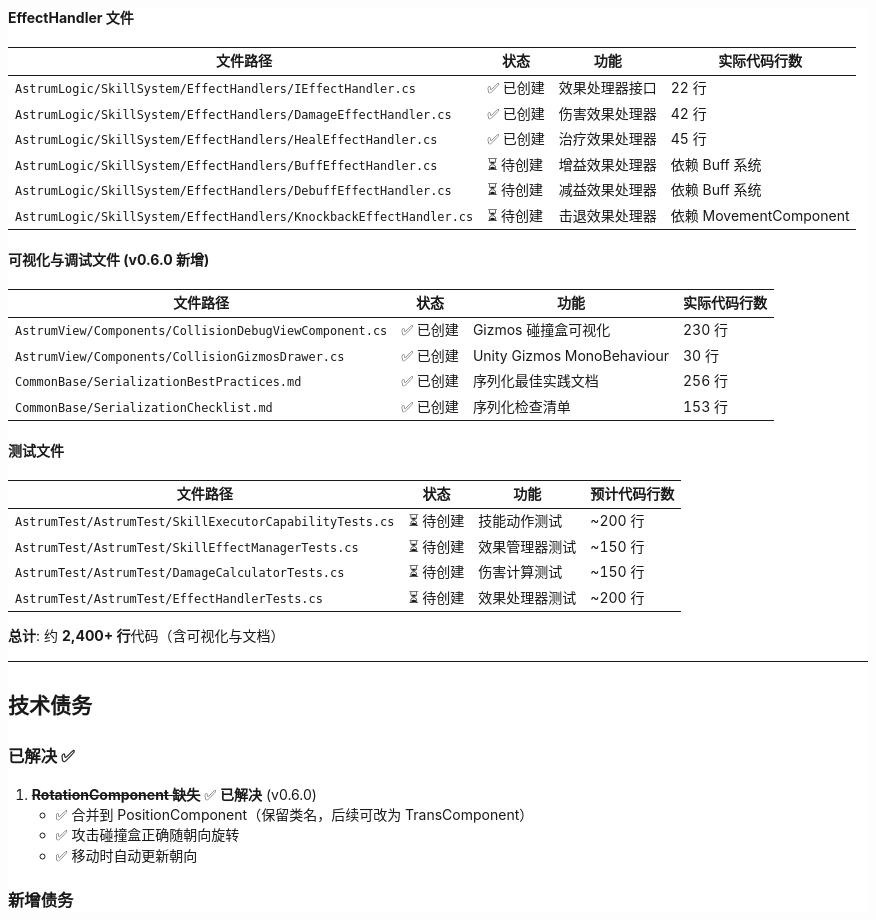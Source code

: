 #### EffectHandler 文件

| 文件路径 | 状态 | 功能 | 实际代码行数 |
|---------|------|------|-------------|
| `AstrumLogic/SkillSystem/EffectHandlers/IEffectHandler.cs` | ✅ 已创建 | 效果处理器接口 | 22 行 |
| `AstrumLogic/SkillSystem/EffectHandlers/DamageEffectHandler.cs` | ✅ 已创建 | 伤害效果处理器 | 42 行 |
| `AstrumLogic/SkillSystem/EffectHandlers/HealEffectHandler.cs` | ✅ 已创建 | 治疗效果处理器 | 45 行 |
| `AstrumLogic/SkillSystem/EffectHandlers/BuffEffectHandler.cs` | ⏳ 待创建 | 增益效果处理器 | 依赖 Buff 系统 |
| `AstrumLogic/SkillSystem/EffectHandlers/DebuffEffectHandler.cs` | ⏳ 待创建 | 减益效果处理器 | 依赖 Buff 系统 |
| `AstrumLogic/SkillSystem/EffectHandlers/KnockbackEffectHandler.cs` | ⏳ 待创建 | 击退效果处理器 | 依赖 MovementComponent |

#### 可视化与调试文件 (v0.6.0 新增)

| 文件路径 | 状态 | 功能 | 实际代码行数 |
|---------|------|------|-------------|
| `AstrumView/Components/CollisionDebugViewComponent.cs` | ✅ 已创建 | Gizmos 碰撞盒可视化 | 230 行 |
| `AstrumView/Components/CollisionGizmosDrawer.cs` | ✅ 已创建 | Unity Gizmos MonoBehaviour | 30 行 |
| `CommonBase/SerializationBestPractices.md` | ✅ 已创建 | 序列化最佳实践文档 | 256 行 |
| `CommonBase/SerializationChecklist.md` | ✅ 已创建 | 序列化检查清单 | 153 行 |

#### 测试文件

| 文件路径 | 状态 | 功能 | 预计代码行数 |
|---------|------|------|-------------|
| `AstrumTest/AstrumTest/SkillExecutorCapabilityTests.cs` | ⏳ 待创建 | 技能动作测试 | ~200 行 |
| `AstrumTest/AstrumTest/SkillEffectManagerTests.cs` | ⏳ 待创建 | 效果管理器测试 | ~150 行 |
| `AstrumTest/AstrumTest/DamageCalculatorTests.cs` | ⏳ 待创建 | 伤害计算测试 | ~150 行 |
| `AstrumTest/AstrumTest/EffectHandlerTests.cs` | ⏳ 待创建 | 效果处理器测试 | ~200 行 |

**总计**: 约 **2,400+ 行**代码（含可视化与文档）

---

## 技术债务

### 已解决 ✅

1. ~~**RotationComponent 缺失**~~ ✅ **已解决** (v0.6.0)
   - ✅ 合并到 PositionComponent（保留类名，后续可改为 TransComponent）
   - ✅ 攻击碰撞盒正确随朝向旋转
   - ✅ 移动时自动更新朝向

### 新增债务
